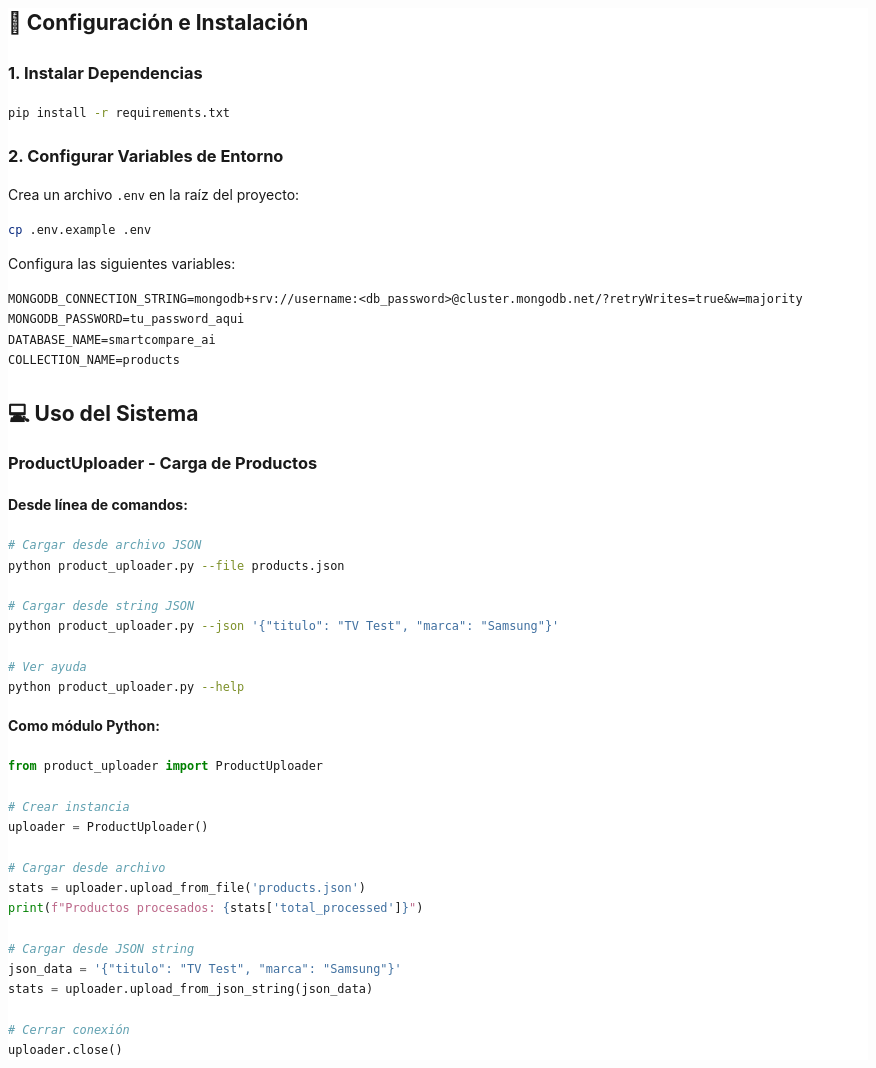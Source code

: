 ## 🚀 Configuración e Instalación

### 1. **Instalar Dependencias**
```bash
pip install -r requirements.txt
```

### 2. **Configurar Variables de Entorno**
Crea un archivo `.env` en la raíz del proyecto:

```bash
cp .env.example .env
```

Configura las siguientes variables:
```env
MONGODB_CONNECTION_STRING=mongodb+srv://username:<db_password>@cluster.mongodb.net/?retryWrites=true&w=majority
MONGODB_PASSWORD=tu_password_aqui
DATABASE_NAME=smartcompare_ai
COLLECTION_NAME=products
```

## 💻 Uso del Sistema

### **ProductUploader - Carga de Productos**

#### Desde línea de comandos:
```bash
# Cargar desde archivo JSON
python product_uploader.py --file products.json

# Cargar desde string JSON
python product_uploader.py --json '{"titulo": "TV Test", "marca": "Samsung"}'

# Ver ayuda
python product_uploader.py --help
```

#### Como módulo Python:
```python
from product_uploader import ProductUploader

# Crear instancia
uploader = ProductUploader()

# Cargar desde archivo
stats = uploader.upload_from_file('products.json')
print(f"Productos procesados: {stats['total_processed']}")

# Cargar desde JSON string
json_data = '{"titulo": "TV Test", "marca": "Samsung"}'
stats = uploader.upload_from_json_string(json_data)

# Cerrar conexión
uploader.close()
```
